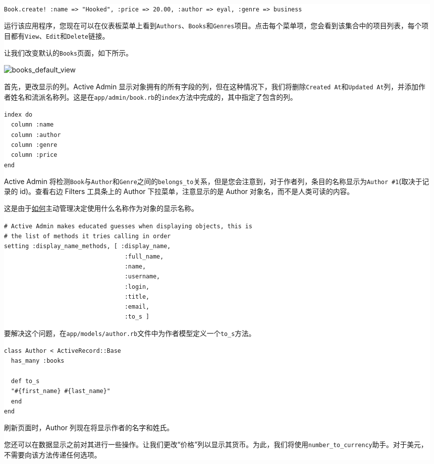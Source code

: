 ```
Book.create! :name => "Hooked", :price => 20.00, :author => eyal, :genre => business
```

运行该应用程序，您现在可以在仪表板菜单上看到`Authors`、`Books`和`Genres`项目。点击每个菜单项，您会看到该集合中的项目列表，每个项目都有`View`、`Edit`和`Delete`链接。

让我们改变默认的`Books`页面，如下所示。

![books_default_view](../Images/a713f22cf26717eb39ba29e319956739.png)

首先，更改显示的列。Active Admin 显示对象拥有的所有字段的列，但在这种情况下，我们将删除`Created At`和`Updated At`列，并添加作者姓名和流派名称列。这是在`app/admin/book.rb`的`index`方法中完成的，其中指定了包含的列。

```
index do
  column :name
  column :author
  column :genre
  column :price
end
```

Active Admin 将检测`Book`与`Author`和`Genre`之间的`belongs_to`关系，但是您会注意到，对于作者列，条目的名称显示为`Author #1`(取决于记录的 id)。查看右边 Filters 工具条上的 Author 下拉菜单，注意显示的是 Author 对象名，而不是人类可读的内容。

这是由于[如何](https://github.com/gregbell/active_admin/blob/master/lib/active_admin/application.rb)主动管理决定使用什么名称作为对象的显示名称。

```
# Active Admin makes educated guesses when displaying objects, this is
# the list of methods it tries calling in order
setting :display_name_methods, [ :display_name,
                                  :full_name,
                                  :name,
                                  :username,
                                  :login,
                                  :title,
                                  :email,
                                  :to_s ]
```

要解决这个问题，在`app/models/author.rb`文件中为作者模型定义一个`to_s`方法。

```
class Author < ActiveRecord::Base
  has_many :books

  def to_s
  "#{first_name} #{last_name}"
  end
end
```

刷新页面时，Author 列现在将显示作者的名字和姓氏。

您还可以在数据显示之前对其进行一些操作。让我们更改“价格”列以显示其货币。为此，我们将使用`number_to_currency`助手。对于美元，不需要向该方法传递任何选项。
